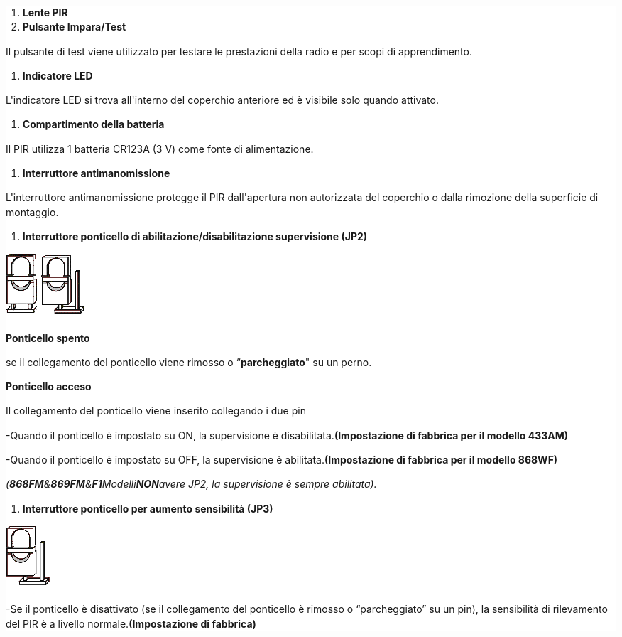 1.  **Lente PIR**
2.  **Pulsante Impara/Test**

Il pulsante di test viene utilizzato per testare le prestazioni della radio e per scopi di apprendimento.

1.  **Indicatore LED**

L'indicatore LED si trova all'interno del coperchio anteriore ed è visibile solo quando attivato.

1.  **Compartimento della batteria**

Il PIR utilizza 1 batteria CR123A (3 V) come fonte di alimentazione.

1.  **Interruttore antimanomissione**

L'interruttore antimanomissione protegge il PIR dall'apertura non autorizzata del coperchio o dalla rimozione della superficie di montaggio.

1.  **Interruttore ponticello di abilitazione/disabilitazione supervisione (JP2)**

![jumper close](<.gitbook/assets/1 (18).png>)![jumper open](<.gitbook/assets/2 (21).png>)

**Ponticello spento**

se il collegamento del ponticello viene rimosso o “**parcheggiato**" su un perno.

**Ponticello acceso**

Il collegamento del ponticello viene inserito collegando i due pin

\-Quando il ponticello è impostato su ON, la supervisione è disabilitata.**(Impostazione di fabbrica per il modello 433AM)**

\-Quando il ponticello è impostato su OFF, la supervisione è abilitata.**(Impostazione di fabbrica per il modello 868WF)**

_(**868FM**&**869FM**&**F1**Modelli**NON**avere JP2, la supervisione è sempre abilitata)._

1.  **Interruttore ponticello per aumento sensibilità (JP3)**

![jumper open](<.gitbook/assets/3 (20).png>)

\-Se il ponticello è disattivato (se il collegamento del ponticello è rimosso o “parcheggiato” su un pin), la sensibilità di rilevamento del PIR è a livello normale.**(Impostazione di fabbrica)**

